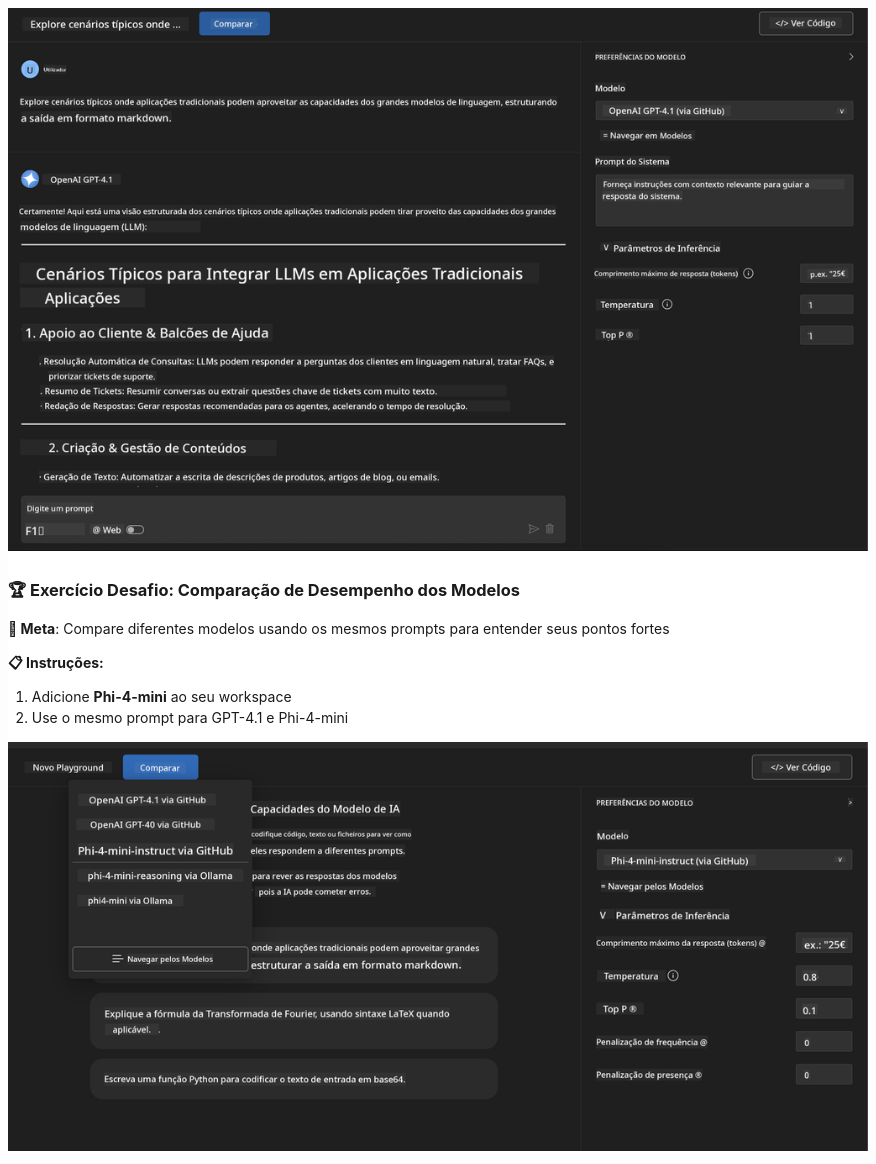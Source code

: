 ![Testing Results](../../../../translated_images/result.1dfcf211fb359cf65902b09db191d3bfc65713ca15e279c1a30be213bb526949.pt.png)

### 🏆 Exercício Desafio: Comparação de Desempenho dos Modelos

**🎯 Meta**: Compare diferentes modelos usando os mesmos prompts para entender seus pontos fortes

**📋 Instruções:**
1. Adicione **Phi-4-mini** ao seu workspace
2. Use o mesmo prompt para GPT-4.1 e Phi-4-mini

![set](../../../../translated_images/set.88132df189ecde2cbbda256c1841db5aac8e9bdeba1a4e343dfa031b9545d6c9.pt.png)
